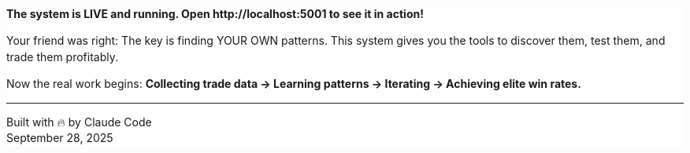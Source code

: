 **The system is LIVE and running. Open http://localhost:5001 to see it in action!**

Your friend was right: The key is finding YOUR OWN patterns. This system gives you the tools to discover them, test them, and trade them profitably.

Now the real work begins: **Collecting trade data → Learning patterns → Iterating → Achieving elite win rates.**

---

Built with 🔥 by Claude Code  
September 28, 2025